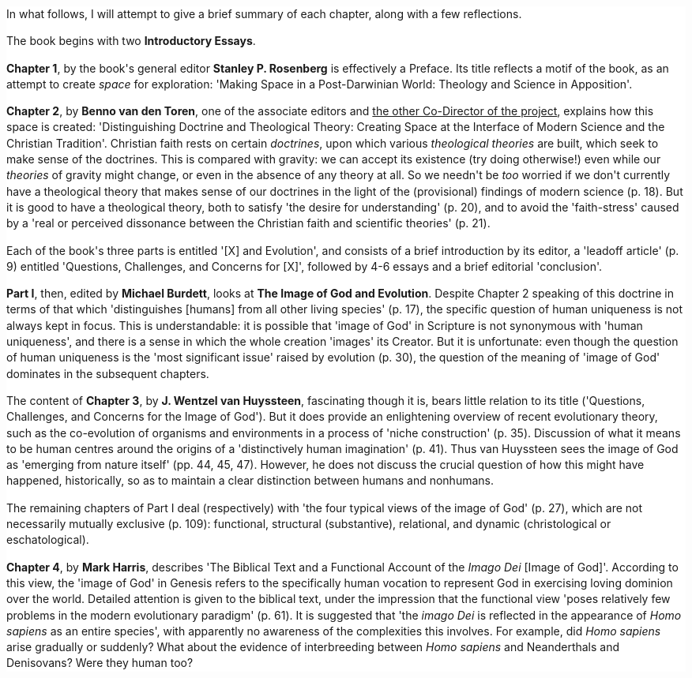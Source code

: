 In what follows, I will attempt to give a brief summary of each chapter, along with a few reflections.

The book begins with two **Introductory Essays**.

**Chapter 1**, by the book's general editor **Stanley P. Rosenberg** is effectively a Preface. Its title reflects a motif of the book, as an attempt to create _space_ for exploration: 'Making Space in a Post-Darwinian World: Theology and Science in Apposition'.

**Chapter 2**, by **Benno van den Toren**, one of the associate editors and [the other Co-Director of the project](http://www.scio-uk.org/biologos/), explains how this space is created: 'Distinguishing Doctrine and Theological Theory: Creating Space at the Interface of Modern Science and the Christian Tradition'. Christian faith rests on certain _doctrines_, upon which various _theological theories_ are built, which seek to make sense of the doctrines. This is compared with gravity: we can accept its existence (try doing otherwise!) even while our _theories_ of gravity might change, or even in the absence of any theory at all. So we needn't be _too_ worried if we don't currently have a theological theory that makes sense of our doctrines in the light of the (provisional) findings of modern science (p. 18). But it is good to have a theological theory, both to satisfy 'the desire for understanding' (p. 20), and to avoid the 'faith-stress' caused by a 'real or perceived dissonance between the Christian faith and scientific theories' (p. 21).

Each of the book's three parts is entitled '[X] and Evolution', and consists of a brief introduction by its editor, a 'leadoff article' (p. 9) entitled 'Questions, Challenges, and Concerns for [X]', followed by 4-6 essays and a brief editorial 'conclusion'.

**Part I**, then, edited by **Michael Burdett**, looks at **The Image of God and Evolution**. Despite Chapter 2 speaking of this doctrine in terms of that which 'distinguishes [humans] from all other living species' (p. 17), the specific question of human uniqueness is not always kept in focus. This is understandable: it is possible that 'image of God' in Scripture is not synonymous with 'human uniqueness', and there is a sense in which the whole creation 'images' its Creator. But it is unfortunate: even though the question of human uniqueness is the 'most significant issue' raised by evolution (p. 30), the question of the meaning of 'image of God' dominates in the subsequent chapters.

The content of **Chapter 3**, by **J. Wentzel van Huyssteen**, fascinating though it is, bears little relation to its title ('Questions, Challenges, and Concerns for the Image of God'). But it does provide an enlightening overview of recent evolutionary theory, such as the co-evolution of organisms and environments in a process of 'niche construction' (p. 35). Discussion of what it means to be human centres around the origins of a 'distinctively human imagination' (p. 41). Thus van Huyssteen sees the image of God as 'emerging from nature itself' (pp. 44, 45, 47). However, he does not discuss the crucial question of how this might have happened, historically, so as to maintain a clear distinction between humans and nonhumans.

The remaining chapters of Part I deal (respectively) with 'the four typical views of the image of God' (p. 27), which are not necessarily mutually exclusive (p. 109): functional, structural (substantive), relational, and dynamic (christological or eschatological).

**Chapter 4**, by **Mark Harris**, describes 'The Biblical Text and a Functional Account of the _Imago Dei_ [Image of God]'. According to this view, the 'image of God' in Genesis refers to the specifically human vocation to represent God in exercising loving dominion over the world. Detailed attention is given to the biblical text, under the impression that the functional view 'poses relatively few problems in the modern evolutionary paradigm' (p. 61). It is suggested that 'the _imago Dei_ is reflected in the appearance of _Homo sapiens_ as an entire species', with apparently no awareness of the complexities this involves. For example, did _Homo sapiens_ arise gradually or suddenly? What about the evidence of interbreeding between _Homo sapiens_ and Neanderthals and Denisovans? Were they human too?
